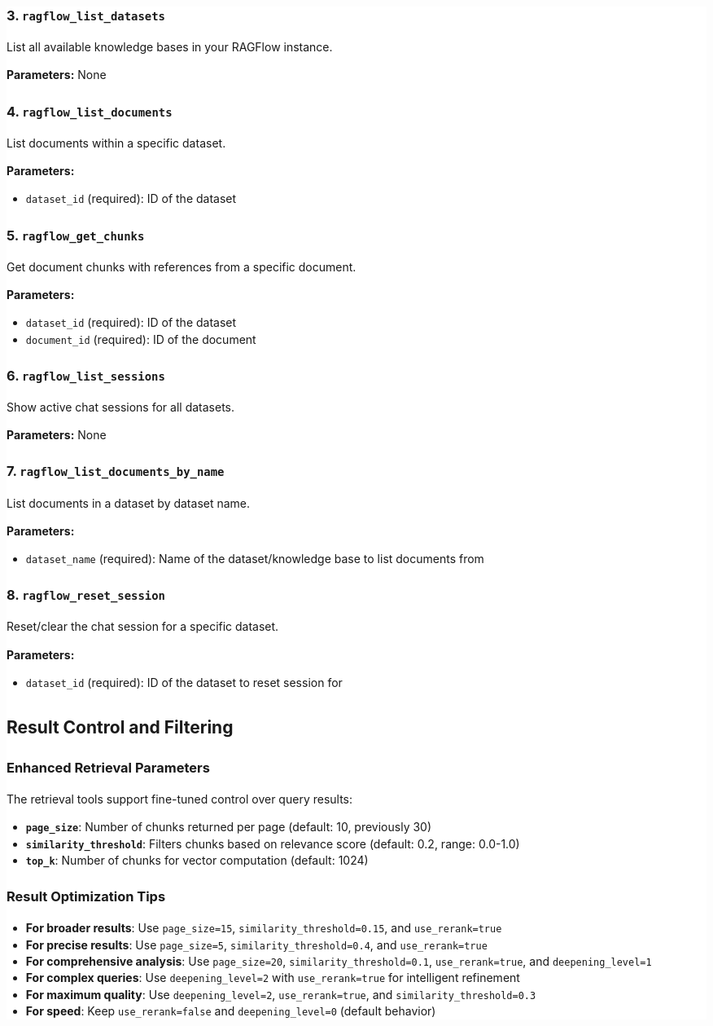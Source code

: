 ### 3. `ragflow_list_datasets`
List all available knowledge bases in your RAGFlow instance.

**Parameters:** None

### 4. `ragflow_list_documents`
List documents within a specific dataset.

**Parameters:**
- `dataset_id` (required): ID of the dataset

### 5. `ragflow_get_chunks`
Get document chunks with references from a specific document.

**Parameters:**
- `dataset_id` (required): ID of the dataset
- `document_id` (required): ID of the document

### 6. `ragflow_list_sessions`
Show active chat sessions for all datasets.

**Parameters:** None

### 7. `ragflow_list_documents_by_name`
List documents in a dataset by dataset name.

**Parameters:**
- `dataset_name` (required): Name of the dataset/knowledge base to list documents from

### 8. `ragflow_reset_session`
Reset/clear the chat session for a specific dataset.

**Parameters:**
- `dataset_id` (required): ID of the dataset to reset session for

## Result Control and Filtering

### Enhanced Retrieval Parameters
The retrieval tools support fine-tuned control over query results:

- **`page_size`**: Number of chunks returned per page (default: 10, previously 30)
- **`similarity_threshold`**: Filters chunks based on relevance score (default: 0.2, range: 0.0-1.0)
- **`top_k`**: Number of chunks for vector computation (default: 1024)

### Result Optimization Tips
- **For broader results**: Use `page_size=15`, `similarity_threshold=0.15`, and `use_rerank=true`
- **For precise results**: Use `page_size=5`, `similarity_threshold=0.4`, and `use_rerank=true`
- **For comprehensive analysis**: Use `page_size=20`, `similarity_threshold=0.1`, `use_rerank=true`, and `deepening_level=1`
- **For complex queries**: Use `deepening_level=2` with `use_rerank=true` for intelligent refinement
- **For maximum quality**: Use `deepening_level=2`, `use_rerank=true`, and `similarity_threshold=0.3`
- **For speed**: Keep `use_rerank=false` and `deepening_level=0` (default behavior)
